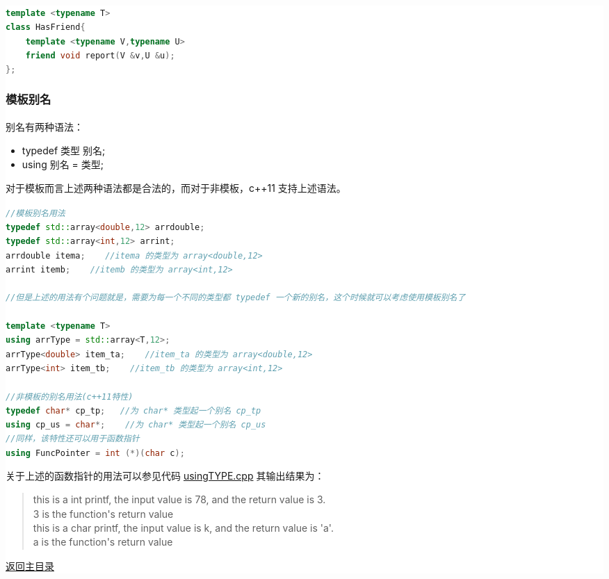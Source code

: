   ```c++
  template <typename T>
  class HasFriend{
      template <typename V,typename U>
      friend void report(V &v,U &u);
  };
  ```
### 模板别名
别名有两种语法：
- typedef 类型 别名;
- using 别名 = 类型;

对于模板而言上述两种语法都是合法的，而对于非模板，c++11 支持上述语法。
```c++
//模板别名用法
typedef std::array<double,12> arrdouble;
typedef std::array<int,12> arrint;
arrdouble itema;    //itema 的类型为 array<double,12>
arrint itemb;    //itemb 的类型为 array<int,12>

//但是上述的用法有个问题就是，需要为每一个不同的类型都 typedef 一个新的别名，这个时候就可以考虑使用模板别名了

template <typename T>
using arrType = std::array<T,12>;
arrType<double> item_ta;    //item_ta 的类型为 array<double,12>
arrType<int> item_tb;    //item_tb 的类型为 array<int,12>

//非模板的别名用法(c++11特性)
typedef char* cp_tp;   //为 char* 类型起一个别名 cp_tp
using cp_us = char*;    //为 char* 类型起一个别名 cp_us
//同样，该特性还可以用于函数指针
using FuncPointer = int (*)(char c);
```
关于上述的函数指针的用法可以参见代码 [usingTYPE.cpp](../../src/usingTYPE.cpp) 其输出结果为：
>this is a int printf, the input value is 78, and the return value is 3.\
3 is the function's return value\
this is a char printf, the input value is k, and the return value is 'a'.\
a is the function's return value

[返回主目录](../../README.md)